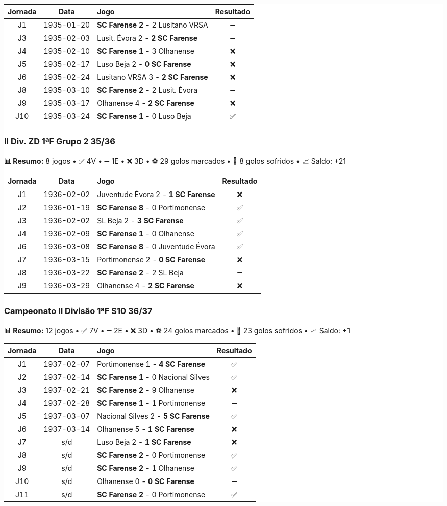| Jornada | Data | Jogo | Resultado |
|:-------:|:----:|:-----|:---------:|
| J1 | 1935-01-20 | **SC Farense 2** - 2 Lusitano VRSA | ➖ |
| J3 | 1935-02-03 | Lusit. Évora 2 - **2 SC Farense** | ➖ |
| J4 | 1935-02-10 | **SC Farense 1** - 3 Olhanense | ❌ |
| J5 | 1935-02-17 | Luso Beja 2 - **0 SC Farense** | ❌ |
| J6 | 1935-02-24 | Lusitano VRSA 3 - **2 SC Farense** | ❌ |
| J8 | 1935-03-10 | **SC Farense 2** - 2 Lusit. Évora | ➖ |
| J9 | 1935-03-17 | Olhanense 4 - **2 SC Farense** | ❌ |
| J10 | 1935-03-24 | **SC Farense 1** - 0 Luso Beja | ✅ |


### II Div. ZD 1ªF Grupo 2 35/36

**📊 Resumo:** 8 jogos • ✅ 4V • ➖ 1E • ❌ 3D • ⚽ 29 golos marcados • 🥅 8 golos sofridos • 📈 Saldo: +21

| Jornada | Data | Jogo | Resultado |
|:-------:|:----:|:-----|:---------:|
| J1 | 1936-02-02 | Juventude Évora 2 - **1 SC Farense** | ❌ |
| J2 | 1936-01-19 | **SC Farense 8** - 0 Portimonense | ✅ |
| J3 | 1936-02-02 | SL Beja 2 - **3 SC Farense** | ✅ |
| J4 | 1936-02-09 | **SC Farense 1** - 0 Olhanense | ✅ |
| J6 | 1936-03-08 | **SC Farense 8** - 0 Juventude Évora | ✅ |
| J7 | 1936-03-15 | Portimonense 2 - **0 SC Farense** | ❌ |
| J8 | 1936-03-22 | **SC Farense 2** - 2 SL Beja | ➖ |
| J9 | 1936-03-29 | Olhanense 4 - **2 SC Farense** | ❌ |


### Campeonato II Divisão 1ªF S10 36/37

**📊 Resumo:** 12 jogos • ✅ 7V • ➖ 2E • ❌ 3D • ⚽ 24 golos marcados • 🥅 23 golos sofridos • 📈 Saldo: +1

| Jornada | Data | Jogo | Resultado |
|:-------:|:----:|:-----|:---------:|
| J1 | 1937-02-07 | Portimonense 1 - **4 SC Farense** | ✅ |
| J2 | 1937-02-14 | **SC Farense 1** - 0 Nacional Silves | ✅ |
| J3 | 1937-02-21 | **SC Farense 2** - 9 Olhanense | ❌ |
| J4 | 1937-02-28 | **SC Farense 1** - 1 Portimonense | ➖ |
| J5 | 1937-03-07 | Nacional Silves 2 - **5 SC Farense** | ✅ |
| J6 | 1937-03-14 | Olhanense 5 - **1 SC Farense** | ❌ |
| J7 | s/d | Luso Beja 2 - **1 SC Farense** | ❌ |
| J8 | s/d | **SC Farense 2** - 0 Portimonense | ✅ |
| J9 | s/d | **SC Farense 2** - 1 Olhanense | ✅ |
| J10 | s/d | Olhanense 0 - **0 SC Farense** | ➖ |
| J11 | s/d | **SC Farense 2** - 0 Portimonense | ✅ |